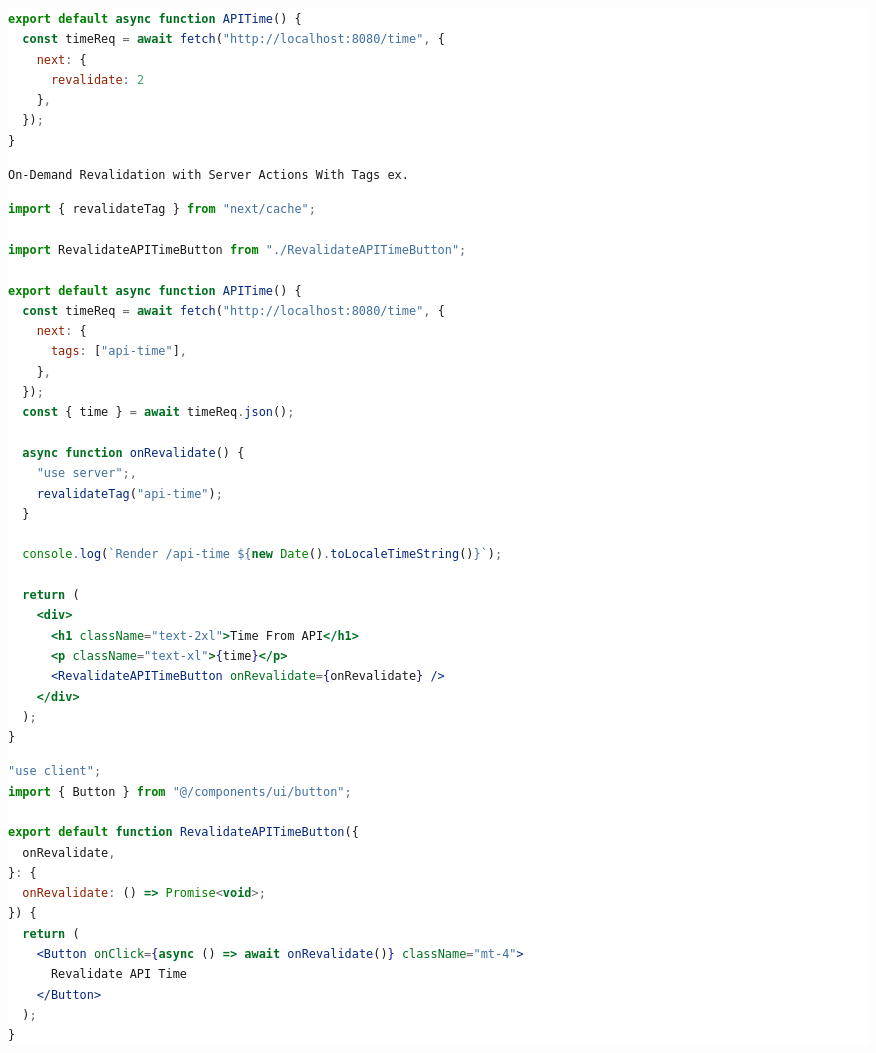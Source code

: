 ```jsx
export default async function APITime() {
  const timeReq = await fetch("http://localhost:8080/time", {
    next: {
      revalidate: 2
    },
  });
}
```

`On-Demand Revalidation with Server Actions With Tags ex.`

```jsx
import { revalidateTag } from "next/cache";

import RevalidateAPITimeButton from "./RevalidateAPITimeButton";

export default async function APITime() {
  const timeReq = await fetch("http://localhost:8080/time", {
    next: {
      tags: ["api-time"],
    },
  });
  const { time } = await timeReq.json();

  async function onRevalidate() {
    "use server";,
    revalidateTag("api-time");
  }

  console.log(`Render /api-time ${new Date().toLocaleTimeString()}`);

  return (
    <div>
      <h1 className="text-2xl">Time From API</h1>
      <p className="text-xl">{time}</p>
      <RevalidateAPITimeButton onRevalidate={onRevalidate} />
    </div>
  );
}
```

```jsx
"use client";
import { Button } from "@/components/ui/button";

export default function RevalidateAPITimeButton({
  onRevalidate,
}: {
  onRevalidate: () => Promise<void>;
}) {
  return (
    <Button onClick={async () => await onRevalidate()} className="mt-4">
      Revalidate API Time
    </Button>
  );
}
```
